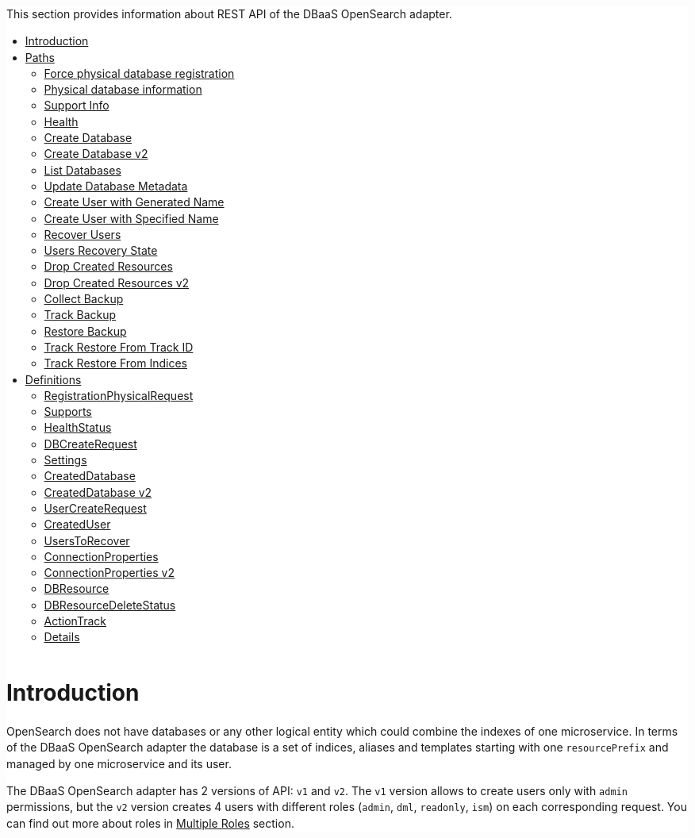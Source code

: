 This section provides information about REST API of the DBaaS OpenSearch adapter.

- [Introduction](#introduction)
- [Paths](#paths)
    - [Force physical database registration](#force-physical-database-registration)
    - [Physical database information](#physical-database-information)
    - [Support Info](#support-info)
    - [Health](#health)
    - [Create Database](#create-database)
    - [Create Database v2](#create-database-v2)
    - [List Databases](#list-databases)
    - [Update Database Metadata](#update-database-metadata)
    - [Create User with Generated Name](#create-user-with-generated-name)
    - [Create User with Specified Name](#create-user-with-specified-name)
    - [Recover Users](#recover-users)
    - [Users Recovery State](#users-recovery-state)
    - [Drop Created Resources](#drop-created-resources)
    - [Drop Created Resources v2](#drop-created-resources-v2)
    - [Collect Backup](#collect-backup)
    - [Track Backup](#track-backup)
    - [Restore Backup](#restore-backup)
    - [Track Restore From Track ID](#track-restore-from-track-id)
    - [Track Restore From Indices](#track-restore-from-indices)
- [Definitions](#definitions)
    - [RegistrationPhysicalRequest](#registrationphysicalrequest)
    - [Supports](#supports)
    - [HealthStatus](#healthstatus)
    - [DBCreateRequest](#dbcreaterequest)
    - [Settings](#settings)
    - [CreatedDatabase](#createddatabase)
    - [CreatedDatabase v2](#createddatabase-v2)
    - [UserCreateRequest](#usercreaterequest)
    - [CreatedUser](#createduser)
    - [UsersToRecover](#userstorecover)
    - [ConnectionProperties](#connectionproperties)
    - [ConnectionProperties v2](#connectionproperties-v2)
    - [DBResource](#dbresource)
    - [DBResourceDeleteStatus](#dbresourcedeletestatus)
    - [ActionTrack](#actiontrack)
    - [Details](#details)

# Introduction

OpenSearch does not have databases or any other logical entity which could combine the indexes of one microservice. In terms of the DBaaS OpenSearch adapter the database is a set of indices, aliases and templates starting with one `resourcePrefix` and managed by one microservice and its user. 

The DBaaS OpenSearch adapter has 2 versions of API: `v1` and `v2`. The `v1` version allows to create users only with `admin` permissions, but the `v2` version creates 4 users with different roles (`admin`, `dml`, `readonly`, `ism`) on each corresponding request. You can find out more about roles in [Multiple Roles](#multiple-roles) section.

